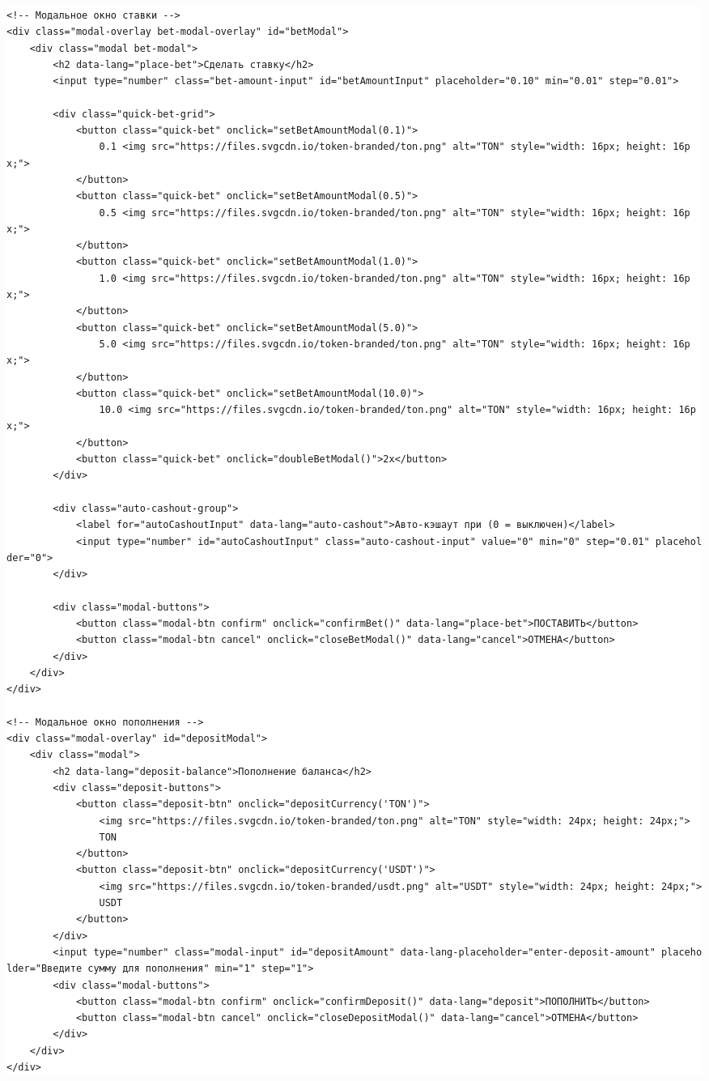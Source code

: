     <!-- Модальное окно ставки -->
    <div class="modal-overlay bet-modal-overlay" id="betModal">
        <div class="modal bet-modal">
            <h2 data-lang="place-bet">Сделать ставку</h2>
            <input type="number" class="bet-amount-input" id="betAmountInput" placeholder="0.10" min="0.01" step="0.01">
            
            <div class="quick-bet-grid">
                <button class="quick-bet" onclick="setBetAmountModal(0.1)">
                    0.1 <img src="https://files.svgcdn.io/token-branded/ton.png" alt="TON" style="width: 16px; height: 16px;">
                </button>
                <button class="quick-bet" onclick="setBetAmountModal(0.5)">
                    0.5 <img src="https://files.svgcdn.io/token-branded/ton.png" alt="TON" style="width: 16px; height: 16px;">
                </button>
                <button class="quick-bet" onclick="setBetAmountModal(1.0)">
                    1.0 <img src="https://files.svgcdn.io/token-branded/ton.png" alt="TON" style="width: 16px; height: 16px;">
                </button>
                <button class="quick-bet" onclick="setBetAmountModal(5.0)">
                    5.0 <img src="https://files.svgcdn.io/token-branded/ton.png" alt="TON" style="width: 16px; height: 16px;">
                </button>
                <button class="quick-bet" onclick="setBetAmountModal(10.0)">
                    10.0 <img src="https://files.svgcdn.io/token-branded/ton.png" alt="TON" style="width: 16px; height: 16px;">
                </button>
                <button class="quick-bet" onclick="doubleBetModal()">2x</button>
            </div>

            <div class="auto-cashout-group">
                <label for="autoCashoutInput" data-lang="auto-cashout">Авто-кэшаут при (0 = выключен)</label>
                <input type="number" id="autoCashoutInput" class="auto-cashout-input" value="0" min="0" step="0.01" placeholder="0">
            </div>

            <div class="modal-buttons">
                <button class="modal-btn confirm" onclick="confirmBet()" data-lang="place-bet">ПОСТАВИТЬ</button>
                <button class="modal-btn cancel" onclick="closeBetModal()" data-lang="cancel">ОТМЕНА</button>
            </div>
        </div>
    </div>

    <!-- Модальное окно пополнения -->
    <div class="modal-overlay" id="depositModal">
        <div class="modal">
            <h2 data-lang="deposit-balance">Пополнение баланса</h2>
            <div class="deposit-buttons">
                <button class="deposit-btn" onclick="depositCurrency('TON')">
                    <img src="https://files.svgcdn.io/token-branded/ton.png" alt="TON" style="width: 24px; height: 24px;">
                    TON
                </button>
                <button class="deposit-btn" onclick="depositCurrency('USDT')">
                    <img src="https://files.svgcdn.io/token-branded/usdt.png" alt="USDT" style="width: 24px; height: 24px;">
                    USDT
                </button>
            </div>
            <input type="number" class="modal-input" id="depositAmount" data-lang-placeholder="enter-deposit-amount" placeholder="Введите сумму для пополнения" min="1" step="1">
            <div class="modal-buttons">
                <button class="modal-btn confirm" onclick="confirmDeposit()" data-lang="deposit">ПОПОЛНИТЬ</button>
                <button class="modal-btn cancel" onclick="closeDepositModal()" data-lang="cancel">ОТМЕНА</button>
            </div>
        </div>
    </div>

